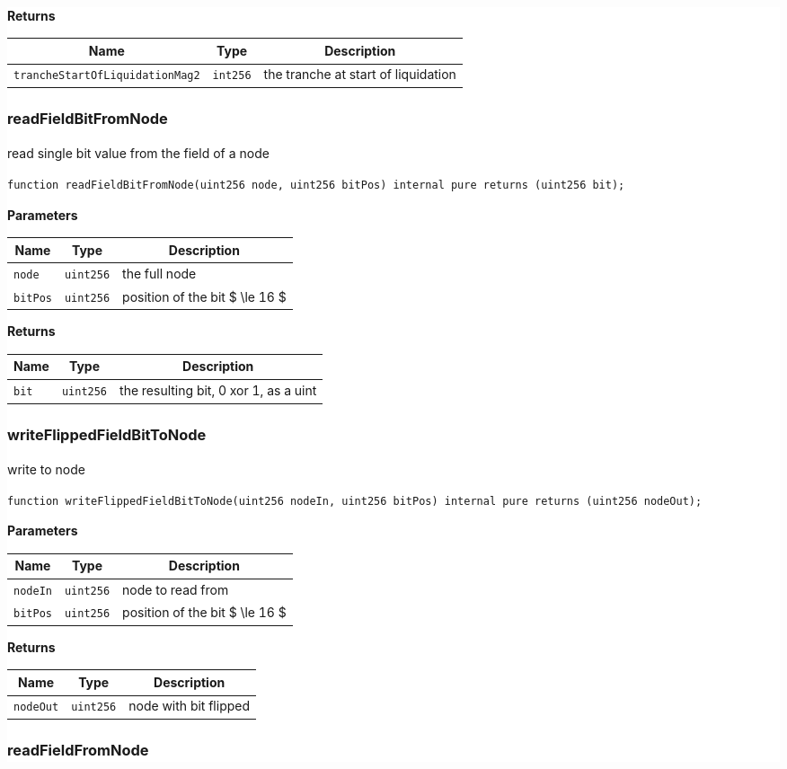 **Returns**

|Name|Type|Description|
|----|----|-----------|
|`trancheStartOfLiquidationMag2`|`int256`| the tranche at start of liquidation|


### readFieldBitFromNode

read single bit value from the field of a node


```solidity
function readFieldBitFromNode(uint256 node, uint256 bitPos) internal pure returns (uint256 bit);
```
**Parameters**

|Name|Type|Description|
|----|----|-----------|
|`node`|`uint256`| the full node|
|`bitPos`|`uint256`| position of the bit $ \le 16 $|

**Returns**

|Name|Type|Description|
|----|----|-----------|
|`bit`|`uint256`| the resulting bit, 0 xor 1, as a uint|


### writeFlippedFieldBitToNode

write to node


```solidity
function writeFlippedFieldBitToNode(uint256 nodeIn, uint256 bitPos) internal pure returns (uint256 nodeOut);
```
**Parameters**

|Name|Type|Description|
|----|----|-----------|
|`nodeIn`|`uint256`| node to read from|
|`bitPos`|`uint256`| position of the bit $ \le 16 $|

**Returns**

|Name|Type|Description|
|----|----|-----------|
|`nodeOut`|`uint256`| node with bit flipped|


### readFieldFromNode
